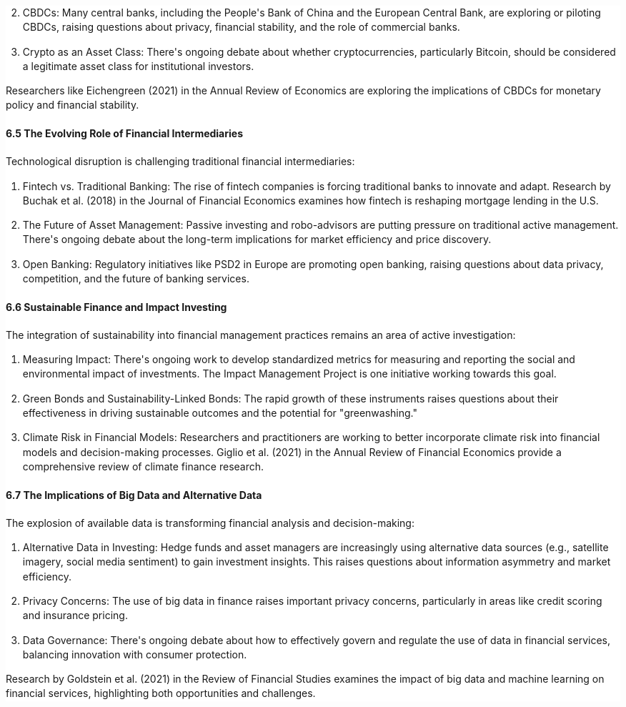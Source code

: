 2. CBDCs: Many central banks, including the People's Bank of China and the European Central Bank, are exploring or piloting CBDCs, raising questions about privacy, financial stability, and the role of commercial banks.

3. Crypto as an Asset Class: There's ongoing debate about whether cryptocurrencies, particularly Bitcoin, should be considered a legitimate asset class for institutional investors.

Researchers like Eichengreen (2021) in the Annual Review of Economics are exploring the implications of CBDCs for monetary policy and financial stability.

#### 6.5 The Evolving Role of Financial Intermediaries

Technological disruption is challenging traditional financial intermediaries:

1. Fintech vs. Traditional Banking: The rise of fintech companies is forcing traditional banks to innovate and adapt. Research by Buchak et al. (2018) in the Journal of Financial Economics examines how fintech is reshaping mortgage lending in the U.S.

2. The Future of Asset Management: Passive investing and robo-advisors are putting pressure on traditional active management. There's ongoing debate about the long-term implications for market efficiency and price discovery.

3. Open Banking: Regulatory initiatives like PSD2 in Europe are promoting open banking, raising questions about data privacy, competition, and the future of banking services.

#### 6.6 Sustainable Finance and Impact Investing

The integration of sustainability into financial management practices remains an area of active investigation:

1. Measuring Impact: There's ongoing work to develop standardized metrics for measuring and reporting the social and environmental impact of investments. The Impact Management Project is one initiative working towards this goal.

2. Green Bonds and Sustainability-Linked Bonds: The rapid growth of these instruments raises questions about their effectiveness in driving sustainable outcomes and the potential for "greenwashing."

3. Climate Risk in Financial Models: Researchers and practitioners are working to better incorporate climate risk into financial models and decision-making processes. Giglio et al. (2021) in the Annual Review of Financial Economics provide a comprehensive review of climate finance research.

#### 6.7 The Implications of Big Data and Alternative Data

The explosion of available data is transforming financial analysis and decision-making:

1. Alternative Data in Investing: Hedge funds and asset managers are increasingly using alternative data sources (e.g., satellite imagery, social media sentiment) to gain investment insights. This raises questions about information asymmetry and market efficiency.

2. Privacy Concerns: The use of big data in finance raises important privacy concerns, particularly in areas like credit scoring and insurance pricing.

3. Data Governance: There's ongoing debate about how to effectively govern and regulate the use of data in financial services, balancing innovation with consumer protection.

Research by Goldstein et al. (2021) in the Review of Financial Studies examines the impact of big data and machine learning on financial services, highlighting both opportunities and challenges.
